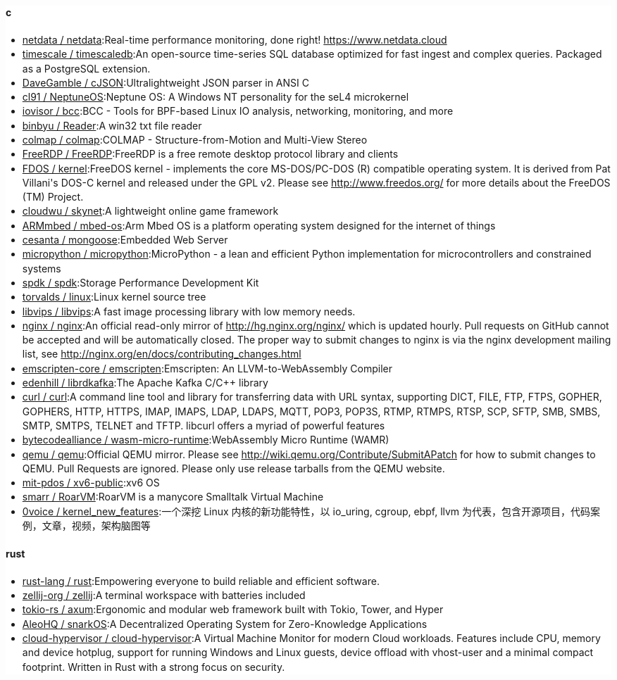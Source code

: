 #### c
* [netdata / netdata](https://github.com/netdata/netdata):Real-time performance monitoring, done right! https://www.netdata.cloud
* [timescale / timescaledb](https://github.com/timescale/timescaledb):An open-source time-series SQL database optimized for fast ingest and complex queries. Packaged as a PostgreSQL extension.
* [DaveGamble / cJSON](https://github.com/DaveGamble/cJSON):Ultralightweight JSON parser in ANSI C
* [cl91 / NeptuneOS](https://github.com/cl91/NeptuneOS):Neptune OS: A Windows NT personality for the seL4 microkernel
* [iovisor / bcc](https://github.com/iovisor/bcc):BCC - Tools for BPF-based Linux IO analysis, networking, monitoring, and more
* [binbyu / Reader](https://github.com/binbyu/Reader):A win32 txt file reader
* [colmap / colmap](https://github.com/colmap/colmap):COLMAP - Structure-from-Motion and Multi-View Stereo
* [FreeRDP / FreeRDP](https://github.com/FreeRDP/FreeRDP):FreeRDP is a free remote desktop protocol library and clients
* [FDOS / kernel](https://github.com/FDOS/kernel):FreeDOS kernel - implements the core MS-DOS/PC-DOS (R) compatible operating system. It is derived from Pat Villani's DOS-C kernel and released under the GPL v2. Please see http://www.freedos.org/ for more details about the FreeDOS (TM) Project.
* [cloudwu / skynet](https://github.com/cloudwu/skynet):A lightweight online game framework
* [ARMmbed / mbed-os](https://github.com/ARMmbed/mbed-os):Arm Mbed OS is a platform operating system designed for the internet of things
* [cesanta / mongoose](https://github.com/cesanta/mongoose):Embedded Web Server
* [micropython / micropython](https://github.com/micropython/micropython):MicroPython - a lean and efficient Python implementation for microcontrollers and constrained systems
* [spdk / spdk](https://github.com/spdk/spdk):Storage Performance Development Kit
* [torvalds / linux](https://github.com/torvalds/linux):Linux kernel source tree
* [libvips / libvips](https://github.com/libvips/libvips):A fast image processing library with low memory needs.
* [nginx / nginx](https://github.com/nginx/nginx):An official read-only mirror of http://hg.nginx.org/nginx/ which is updated hourly. Pull requests on GitHub cannot be accepted and will be automatically closed. The proper way to submit changes to nginx is via the nginx development mailing list, see http://nginx.org/en/docs/contributing_changes.html
* [emscripten-core / emscripten](https://github.com/emscripten-core/emscripten):Emscripten: An LLVM-to-WebAssembly Compiler
* [edenhill / librdkafka](https://github.com/edenhill/librdkafka):The Apache Kafka C/C++ library
* [curl / curl](https://github.com/curl/curl):A command line tool and library for transferring data with URL syntax, supporting DICT, FILE, FTP, FTPS, GOPHER, GOPHERS, HTTP, HTTPS, IMAP, IMAPS, LDAP, LDAPS, MQTT, POP3, POP3S, RTMP, RTMPS, RTSP, SCP, SFTP, SMB, SMBS, SMTP, SMTPS, TELNET and TFTP. libcurl offers a myriad of powerful features
* [bytecodealliance / wasm-micro-runtime](https://github.com/bytecodealliance/wasm-micro-runtime):WebAssembly Micro Runtime (WAMR)
* [qemu / qemu](https://github.com/qemu/qemu):Official QEMU mirror. Please see http://wiki.qemu.org/Contribute/SubmitAPatch for how to submit changes to QEMU. Pull Requests are ignored. Please only use release tarballs from the QEMU website.
* [mit-pdos / xv6-public](https://github.com/mit-pdos/xv6-public):xv6 OS
* [smarr / RoarVM](https://github.com/smarr/RoarVM):RoarVM is a manycore Smalltalk Virtual Machine
* [0voice / kernel_new_features](https://github.com/0voice/kernel_new_features):一个深挖 Linux 内核的新功能特性，以 io_uring, cgroup, ebpf, llvm 为代表，包含开源项目，代码案例，文章，视频，架构脑图等

#### rust
* [rust-lang / rust](https://github.com/rust-lang/rust):Empowering everyone to build reliable and efficient software.
* [zellij-org / zellij](https://github.com/zellij-org/zellij):A terminal workspace with batteries included
* [tokio-rs / axum](https://github.com/tokio-rs/axum):Ergonomic and modular web framework built with Tokio, Tower, and Hyper
* [AleoHQ / snarkOS](https://github.com/AleoHQ/snarkOS):A Decentralized Operating System for Zero-Knowledge Applications
* [cloud-hypervisor / cloud-hypervisor](https://github.com/cloud-hypervisor/cloud-hypervisor):A Virtual Machine Monitor for modern Cloud workloads. Features include CPU, memory and device hotplug, support for running Windows and Linux guests, device offload with vhost-user and a minimal compact footprint. Written in Rust with a strong focus on security.